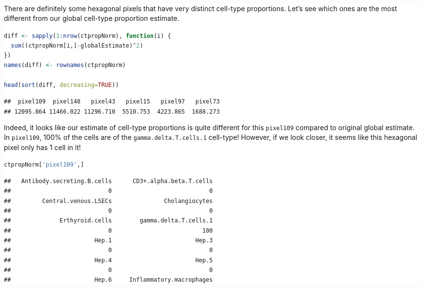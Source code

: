 There are definitely some hexagonal pixels that have very distinct
cell-type proportions. Let’s see which ones are the most different from
our global cell-type proportion estimate.

``` r
diff <- sapply(1:nrow(ctpropNorm), function(i) {
  sum((ctpropNorm[i,]-globalEstimate)^2)
})
names(diff) <- rownames(ctpropNorm)

head(sort(diff, decreasing=TRUE))
```

    ##  pixel109  pixel148   pixel43   pixel15   pixel97   pixel73 
    ## 12095.864 11466.022 11296.710  5510.753  4223.865  1688.273

Indeed, it looks like our estimate of cell-type proportions is quite
different for this `pixel109` compared to original global estimate. In
`pixel109`, 100% of the cells are of the `gamma.delta.T.cells.1`
cell-type! However, if we look closer, it seems like this hexagonal
pixel only has 1 cell in it!

``` r
ctpropNorm['pixel109',]
```

    ##   Antibody.secreting.B.cells      CD3+.alpha.beta.T.cells 
    ##                            0                            0 
    ##         Central.venous.LSECs               Cholangiocytes 
    ##                            0                            0 
    ##              Erthyroid.cells        gamma.delta.T.cells.1 
    ##                            0                          100 
    ##                        Hep.1                        Hep.3 
    ##                            0                            0 
    ##                        Hep.4                        Hep.5 
    ##                            0                            0 
    ##                        Hep.6     Inflammatory.macrophages 